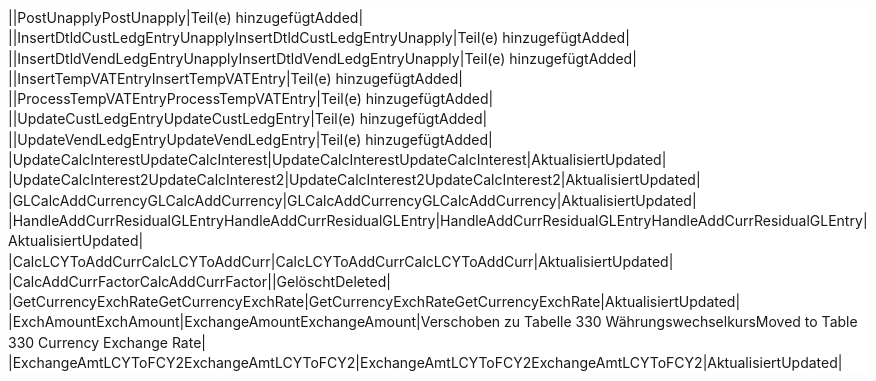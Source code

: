 ||<span data-ttu-id="80e8e-342">PostUnapply</span><span class="sxs-lookup"><span data-stu-id="80e8e-342">PostUnapply</span></span>|<span data-ttu-id="80e8e-343">Teil(e) hinzugefügt</span><span class="sxs-lookup"><span data-stu-id="80e8e-343">Added</span></span>|  
||<span data-ttu-id="80e8e-344">InsertDtldCustLedgEntryUnapply</span><span class="sxs-lookup"><span data-stu-id="80e8e-344">InsertDtldCustLedgEntryUnapply</span></span>|<span data-ttu-id="80e8e-345">Teil(e) hinzugefügt</span><span class="sxs-lookup"><span data-stu-id="80e8e-345">Added</span></span>|  
||<span data-ttu-id="80e8e-346">InsertDtldVendLedgEntryUnapply</span><span class="sxs-lookup"><span data-stu-id="80e8e-346">InsertDtldVendLedgEntryUnapply</span></span>|<span data-ttu-id="80e8e-347">Teil(e) hinzugefügt</span><span class="sxs-lookup"><span data-stu-id="80e8e-347">Added</span></span>|  
||<span data-ttu-id="80e8e-348">InsertTempVATEntry</span><span class="sxs-lookup"><span data-stu-id="80e8e-348">InsertTempVATEntry</span></span>|<span data-ttu-id="80e8e-349">Teil(e) hinzugefügt</span><span class="sxs-lookup"><span data-stu-id="80e8e-349">Added</span></span>|  
||<span data-ttu-id="80e8e-350">ProcessTempVATEntry</span><span class="sxs-lookup"><span data-stu-id="80e8e-350">ProcessTempVATEntry</span></span>|<span data-ttu-id="80e8e-351">Teil(e) hinzugefügt</span><span class="sxs-lookup"><span data-stu-id="80e8e-351">Added</span></span>|  
||<span data-ttu-id="80e8e-352">UpdateCustLedgEntry</span><span class="sxs-lookup"><span data-stu-id="80e8e-352">UpdateCustLedgEntry</span></span>|<span data-ttu-id="80e8e-353">Teil(e) hinzugefügt</span><span class="sxs-lookup"><span data-stu-id="80e8e-353">Added</span></span>|  
||<span data-ttu-id="80e8e-354">UpdateVendLedgEntry</span><span class="sxs-lookup"><span data-stu-id="80e8e-354">UpdateVendLedgEntry</span></span>|<span data-ttu-id="80e8e-355">Teil(e) hinzugefügt</span><span class="sxs-lookup"><span data-stu-id="80e8e-355">Added</span></span>|  
|<span data-ttu-id="80e8e-356">UpdateCalcInterest</span><span class="sxs-lookup"><span data-stu-id="80e8e-356">UpdateCalcInterest</span></span>|<span data-ttu-id="80e8e-357">UpdateCalcInterest</span><span class="sxs-lookup"><span data-stu-id="80e8e-357">UpdateCalcInterest</span></span>|<span data-ttu-id="80e8e-358">Aktualisiert</span><span class="sxs-lookup"><span data-stu-id="80e8e-358">Updated</span></span>|  
|<span data-ttu-id="80e8e-359">UpdateCalcInterest2</span><span class="sxs-lookup"><span data-stu-id="80e8e-359">UpdateCalcInterest2</span></span>|<span data-ttu-id="80e8e-360">UpdateCalcInterest2</span><span class="sxs-lookup"><span data-stu-id="80e8e-360">UpdateCalcInterest2</span></span>|<span data-ttu-id="80e8e-361">Aktualisiert</span><span class="sxs-lookup"><span data-stu-id="80e8e-361">Updated</span></span>|  
|<span data-ttu-id="80e8e-362">GLCalcAddCurrency</span><span class="sxs-lookup"><span data-stu-id="80e8e-362">GLCalcAddCurrency</span></span>|<span data-ttu-id="80e8e-363">GLCalcAddCurrency</span><span class="sxs-lookup"><span data-stu-id="80e8e-363">GLCalcAddCurrency</span></span>|<span data-ttu-id="80e8e-364">Aktualisiert</span><span class="sxs-lookup"><span data-stu-id="80e8e-364">Updated</span></span>|  
|<span data-ttu-id="80e8e-365">HandleAddCurrResidualGLEntry</span><span class="sxs-lookup"><span data-stu-id="80e8e-365">HandleAddCurrResidualGLEntry</span></span>|<span data-ttu-id="80e8e-366">HandleAddCurrResidualGLEntry</span><span class="sxs-lookup"><span data-stu-id="80e8e-366">HandleAddCurrResidualGLEntry</span></span>|<span data-ttu-id="80e8e-367">Aktualisiert</span><span class="sxs-lookup"><span data-stu-id="80e8e-367">Updated</span></span>|  
|<span data-ttu-id="80e8e-368">CalcLCYToAddCurr</span><span class="sxs-lookup"><span data-stu-id="80e8e-368">CalcLCYToAddCurr</span></span>|<span data-ttu-id="80e8e-369">CalcLCYToAddCurr</span><span class="sxs-lookup"><span data-stu-id="80e8e-369">CalcLCYToAddCurr</span></span>|<span data-ttu-id="80e8e-370">Aktualisiert</span><span class="sxs-lookup"><span data-stu-id="80e8e-370">Updated</span></span>|  
|<span data-ttu-id="80e8e-371">CalcAddCurrFactor</span><span class="sxs-lookup"><span data-stu-id="80e8e-371">CalcAddCurrFactor</span></span>||<span data-ttu-id="80e8e-372">Gelöscht</span><span class="sxs-lookup"><span data-stu-id="80e8e-372">Deleted</span></span>|  
|<span data-ttu-id="80e8e-373">GetCurrencyExchRate</span><span class="sxs-lookup"><span data-stu-id="80e8e-373">GetCurrencyExchRate</span></span>|<span data-ttu-id="80e8e-374">GetCurrencyExchRate</span><span class="sxs-lookup"><span data-stu-id="80e8e-374">GetCurrencyExchRate</span></span>|<span data-ttu-id="80e8e-375">Aktualisiert</span><span class="sxs-lookup"><span data-stu-id="80e8e-375">Updated</span></span>|  
|<span data-ttu-id="80e8e-376">ExchAmount</span><span class="sxs-lookup"><span data-stu-id="80e8e-376">ExchAmount</span></span>|<span data-ttu-id="80e8e-377">ExchangeAmount</span><span class="sxs-lookup"><span data-stu-id="80e8e-377">ExchangeAmount</span></span>|<span data-ttu-id="80e8e-378">Verschoben zu Tabelle 330 Währungswechselkurs</span><span class="sxs-lookup"><span data-stu-id="80e8e-378">Moved to Table 330 Currency Exchange Rate</span></span>|  
|<span data-ttu-id="80e8e-379">ExchangeAmtLCYToFCY2</span><span class="sxs-lookup"><span data-stu-id="80e8e-379">ExchangeAmtLCYToFCY2</span></span>|<span data-ttu-id="80e8e-380">ExchangeAmtLCYToFCY2</span><span class="sxs-lookup"><span data-stu-id="80e8e-380">ExchangeAmtLCYToFCY2</span></span>|<span data-ttu-id="80e8e-381">Aktualisiert</span><span class="sxs-lookup"><span data-stu-id="80e8e-381">Updated</span></span>|  